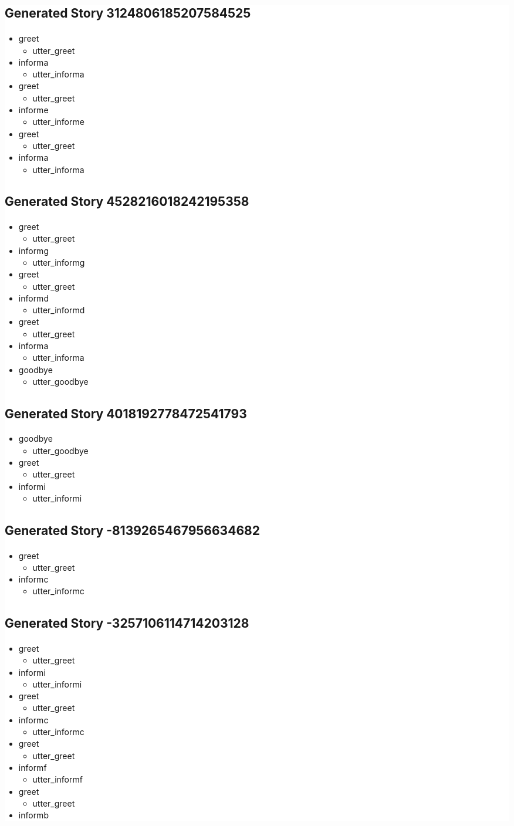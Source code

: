 ## Generated Story 3124806185207584525
* greet
    - utter_greet
* informa
    - utter_informa
* greet
    - utter_greet
* informe
    - utter_informe
* greet
    - utter_greet
* informa
    - utter_informa

## Generated Story 4528216018242195358
* greet
    - utter_greet
* informg
    - utter_informg
* greet
    - utter_greet
* informd
    - utter_informd
* greet
    - utter_greet
* informa
    - utter_informa
* goodbye
    - utter_goodbye

## Generated Story 4018192778472541793
* goodbye
    - utter_goodbye
* greet
    - utter_greet
* informi
    - utter_informi

## Generated Story -8139265467956634682
* greet
    - utter_greet
* informc
    - utter_informc

## Generated Story -3257106114714203128
* greet
    - utter_greet
* informi
    - utter_informi
* greet
    - utter_greet
* informc
    - utter_informc
* greet
    - utter_greet
* informf
    - utter_informf
* greet
    - utter_greet
* informb